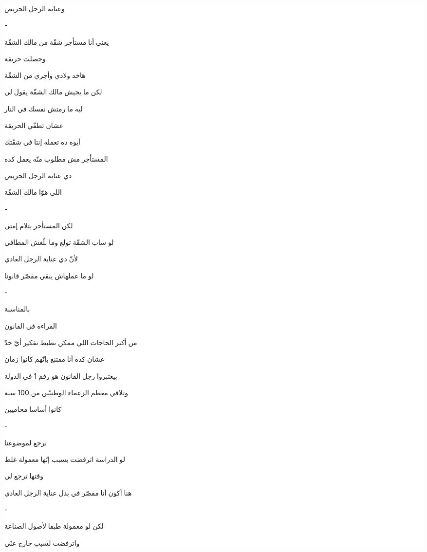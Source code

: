 وعناية الرجل الحريص

\-

يعني أنا مستأجر شقّة من مالك الشقّة

وحصلت حريقة

هاخد ولادي وأجري من الشقّة

لكن ما يجيش مالك الشقّة يقول لي

ليه ما رمتش نفسك في النار

عشان تطفّي الحريقة

أيوه ده تعمله إنتا في شقّتك

المستأجر مش مطلوب منّه يعمل كده

دي عناية الرجل الحريص

اللي هوّا مالك الشقّة

\-

لكن المستأجر يتلام إمتي

لو ساب الشقّة تولع وما بلّغش المطافي

لأنّ دي عناية الرجل العادي

لو ما عملهاش يبقي مقصّر قانونا

\-

بالمناسبة

القراءة في القانون

من أكتر الحاجات اللي ممكن تظبط تفكير أيّ حدّ

عشان كده أنا مقتنع بإنّهم كانوا زمان

بيعتبروا رجل القانون هو رقم 1 في الدولة

وتلاقي معظم الزعماء الوطنيّين من 100 سنة

كانوا أساسا محاميين

\-

نرجع لموضوعنا

لو الدراسة اترفضت بسبب إنّها معمولة غلط

وقتها ترجع لي

هنا أكون أنا مقصّر في بذل عناية الرجل العادي

\-

لكن لو معمولة طبقا لأصول الصناعة

واترفضت لسبب خارج عنّي
